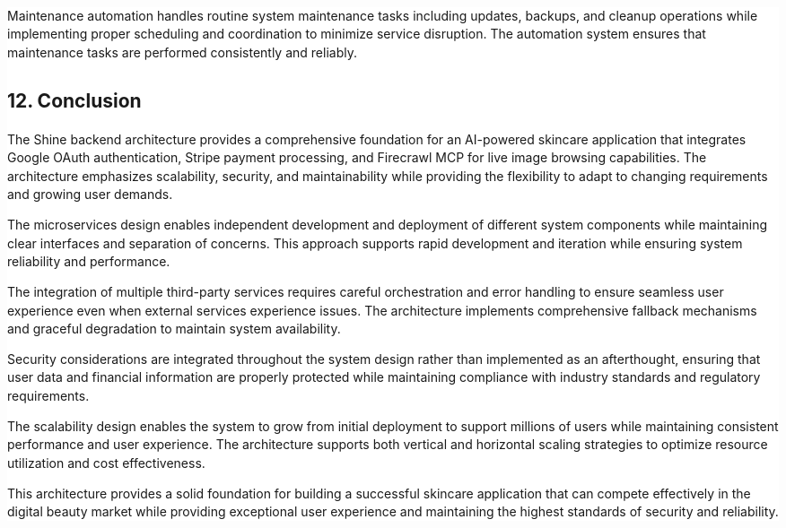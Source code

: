 Maintenance automation handles routine system maintenance tasks including updates, backups, and cleanup operations while implementing proper scheduling and coordination to minimize service disruption. The automation system ensures that maintenance tasks are performed consistently and reliably.

## 12. Conclusion

The Shine backend architecture provides a comprehensive foundation for an AI-powered skincare application that integrates Google OAuth authentication, Stripe payment processing, and Firecrawl MCP for live image browsing capabilities. The architecture emphasizes scalability, security, and maintainability while providing the flexibility to adapt to changing requirements and growing user demands.

The microservices design enables independent development and deployment of different system components while maintaining clear interfaces and separation of concerns. This approach supports rapid development and iteration while ensuring system reliability and performance.

The integration of multiple third-party services requires careful orchestration and error handling to ensure seamless user experience even when external services experience issues. The architecture implements comprehensive fallback mechanisms and graceful degradation to maintain system availability.

Security considerations are integrated throughout the system design rather than implemented as an afterthought, ensuring that user data and financial information are properly protected while maintaining compliance with industry standards and regulatory requirements.

The scalability design enables the system to grow from initial deployment to support millions of users while maintaining consistent performance and user experience. The architecture supports both vertical and horizontal scaling strategies to optimize resource utilization and cost effectiveness.

This architecture provides a solid foundation for building a successful skincare application that can compete effectively in the digital beauty market while providing exceptional user experience and maintaining the highest standards of security and reliability.

